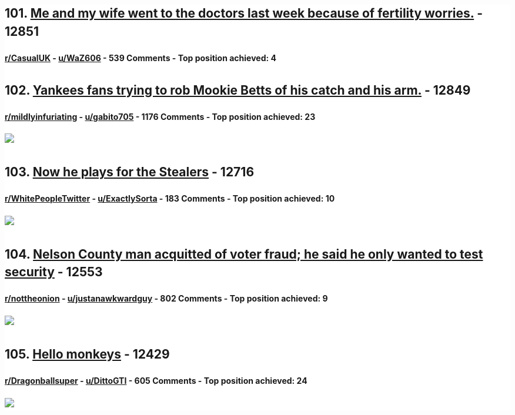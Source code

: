 ## 101. [Me and my wife went to the doctors last week because of fertility worries.](http://reddit.com/r/CasualUK/comments/1gfgjsc/me_and_my_wife_went_to_the_doctors_last_week/) - 12851
#### [r/CasualUK](http://reddit.com/r/CasualUK) - [u/WaZ606](http://reddit.com/u/WaZ606) - 539 Comments - Top position achieved: 4

## 102. [Yankees fans trying to rob Mookie Betts of his catch and his arm.](http://reddit.com/r/mildlyinfuriating/comments/1gfpg59/yankees_fans_trying_to_rob_mookie_betts_of_his/) - 12849
#### [r/mildlyinfuriating](http://reddit.com/r/mildlyinfuriating) - [u/gabito705](http://reddit.com/u/gabito705) - 1176 Comments - Top position achieved: 23

<a href="https://v.redd.it/8bo5k2wxxwxd1"><img src="https://external-preview.redd.it/NW5vdm96cXh4d3hkMWVxx_B-z91yq6TFc4NZJM7fpW6u4rEFfYLVq3dsMuNj.png?width=140&amp;height=78&amp;crop=140:78,smart&amp;format=jpg&amp;v=enabled&amp;lthumb=true&amp;s=0ad9fb9c62e216ad55a9b159e5ce42e19773a023"></img></a>

## 103. [Now he plays for the Stealers](http://reddit.com/r/WhitePeopleTwitter/comments/1gg0o12/now_he_plays_for_the_stealers/) - 12716
#### [r/WhitePeopleTwitter](http://reddit.com/r/WhitePeopleTwitter) - [u/ExactlySorta](http://reddit.com/u/ExactlySorta) - 183 Comments - Top position achieved: 10

<a href="https://i.redd.it/dg1uscc0bzxd1.jpeg"><img src="https://b.thumbs.redditmedia.com/QAXuJDgabTkqB3syr3pIgyX038byly4lNkVpUVwzhaM.jpg"></img></a>

## 104. [Nelson County man acquitted of voter fraud; he said he only wanted to test security](http://reddit.com/r/nottheonion/comments/1gfrjn5/nelson_county_man_acquitted_of_voter_fraud_he/) - 12553
#### [r/nottheonion](http://reddit.com/r/nottheonion) - [u/justanawkwardguy](http://reddit.com/u/justanawkwardguy) - 802 Comments - Top position achieved: 9

<a href="https://cardinalnews.org/2024/10/29/nelson-county-man-acquitted-of-voter-fraud-he-said-he-only-wanted-to-test-security/"><img src="https://a.thumbs.redditmedia.com/onubh06dYYS5IGXw8rH3i1gr4ViAEsK6HGIKfg9qyE8.jpg"></img></a>

## 105. [Hello monkeys](http://reddit.com/r/Dragonballsuper/comments/1gfm49o/hello_monkeys/) - 12429
#### [r/Dragonballsuper](http://reddit.com/r/Dragonballsuper) - [u/DittoGTI](http://reddit.com/u/DittoGTI) - 605 Comments - Top position achieved: 24

<a href="https://i.redd.it/04fljgeo7wxd1.png"><img src="https://a.thumbs.redditmedia.com/LkkopbwE4efAIImMPJXE-NBaQ-VB-QB8I9TnsWBRfA8.jpg"></img></a>
